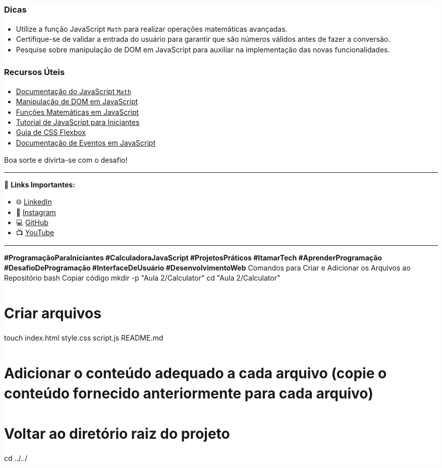 ### Dicas

- Utilize a função JavaScript `Math` para realizar operações matemáticas avançadas.
- Certifique-se de validar a entrada do usuário para garantir que são números válidos antes de fazer a conversão.
- Pesquise sobre manipulação de DOM em JavaScript para auxiliar na implementação das novas funcionalidades.

### Recursos Úteis

- [Documentação do JavaScript `Math`](https://developer.mozilla.org/pt-BR/docs/Web/JavaScript/Reference/Global_Objects/Math)
- [Manipulação de DOM em JavaScript](https://developer.mozilla.org/pt-BR/docs/Web/API/Document_Object_Model/Introduction)
- [Funções Matemáticas em JavaScript](https://developer.mozilla.org/pt-BR/docs/Web/JavaScript/Guide/Numbers_and_dates#Mathematical_functions)
- [Tutorial de JavaScript para Iniciantes](https://www.w3schools.com/js/)
- [Guia de CSS Flexbox](https://css-tricks.com/snippets/css/a-guide-to-flexbox/)
- [Documentação de Eventos em JavaScript](https://developer.mozilla.org/pt-BR/docs/Web/Events)

Boa sorte e divirta-se com o desafio!

---

🔗 **Links Importantes:**

- 🌐 [LinkedIn](https://www.linkedin.com/in/itamar-junior-92965216b/)
- 📸 [Instagram](https://www.instagram.com/itamar_tech/)
- 💻 [GitHub](https://github.com/itamar-tech/aulas-de-programacao)
- 📺 [YouTube](https://www.youtube.com/@itamar-tech)

---

**#ProgramaçãoParaIniciantes #CalculadoraJavaScript #ProjetosPráticos #ItamarTech #AprenderProgramação #DesafioDeProgramação #InterfaceDeUsuário #DesenvolvimentoWeb**
Comandos para Criar e Adicionar os Arquivos ao Repositório
bash
Copiar código
mkdir -p "Aula 2/Calculator"
cd "Aula 2/Calculator"

# Criar arquivos
touch index.html style.css script.js README.md

# Adicionar o conteúdo adequado a cada arquivo (copie o conteúdo fornecido anteriormente para cada arquivo)

# Voltar ao diretório raiz do projeto
cd ../../
